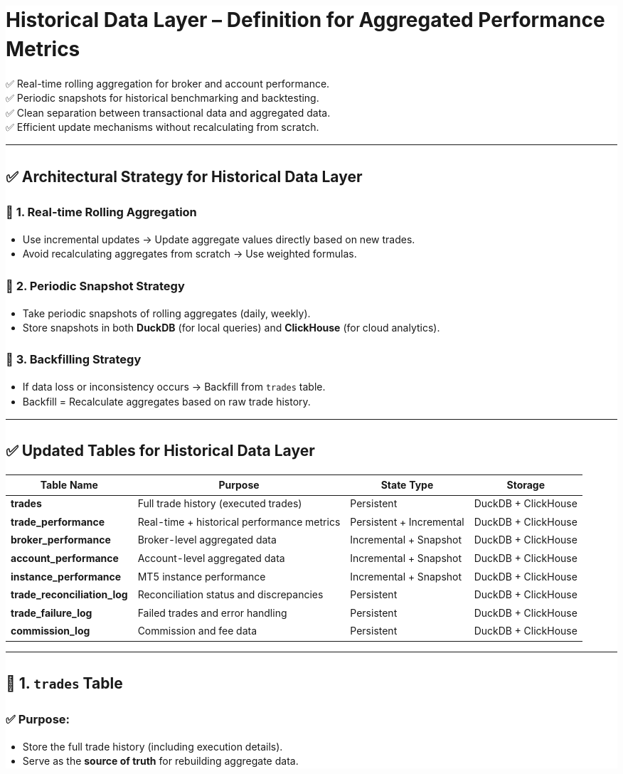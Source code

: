 # **Historical Data Layer – Definition for Aggregated Performance Metrics**   
✅ Real-time rolling aggregation for broker and account performance.  
✅ Periodic snapshots for historical benchmarking and backtesting.  
✅ Clean separation between transactional data and aggregated data.  
✅ Efficient update mechanisms without recalculating from scratch.  

---

## ✅ **Architectural Strategy for Historical Data Layer**  
### 🔹 **1. Real-time Rolling Aggregation**  
- Use incremental updates → Update aggregate values directly based on new trades.  
- Avoid recalculating aggregates from scratch → Use weighted formulas.  

### 🔹 **2. Periodic Snapshot Strategy**  
- Take periodic snapshots of rolling aggregates (daily, weekly).  
- Store snapshots in both **DuckDB** (for local queries) and **ClickHouse** (for cloud analytics).  

### 🔹 **3. Backfilling Strategy**  
- If data loss or inconsistency occurs → Backfill from `trades` table.  
- Backfill = Recalculate aggregates based on raw trade history.  

---

## ✅ **Updated Tables for Historical Data Layer**
| Table Name | Purpose | State Type | Storage |
|------------|---------|------------|---------|
| **trades** | Full trade history (executed trades) | Persistent | DuckDB + ClickHouse |
| **trade_performance** | Real-time + historical performance metrics | Persistent + Incremental | DuckDB + ClickHouse |
| **broker_performance** | Broker-level aggregated data | Incremental + Snapshot | DuckDB + ClickHouse |
| **account_performance** | Account-level aggregated data | Incremental + Snapshot | DuckDB + ClickHouse |
| **instance_performance** | MT5 instance performance | Incremental + Snapshot | DuckDB + ClickHouse |
| **trade_reconciliation_log** | Reconciliation status and discrepancies | Persistent | DuckDB + ClickHouse |
| **trade_failure_log** | Failed trades and error handling | Persistent | DuckDB + ClickHouse |
| **commission_log** | Commission and fee data | Persistent | DuckDB + ClickHouse |  

---

## 🔎 **1. `trades` Table**
### ✅ **Purpose:**
- Store the full trade history (including execution details).  
- Serve as the **source of truth** for rebuilding aggregate data.  

